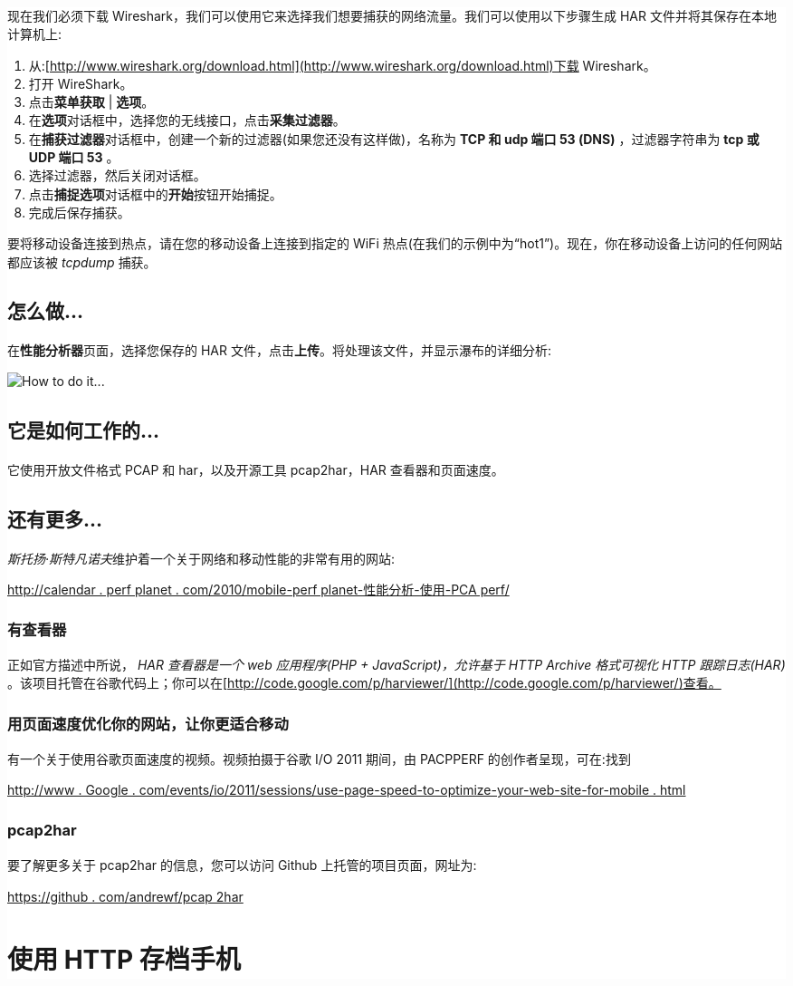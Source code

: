 现在我们必须下载 Wireshark，我们可以使用它来选择我们想要捕获的网络流量。我们可以使用以下步骤生成 HAR 文件并将其保存在本地计算机上:

1.  从:[http://www.wireshark.org/download.html](http://www.wireshark.org/download.html)下载 Wireshark。
2.  打开 WireShark。
3.  点击**菜单获取** | **选项**。
4.  在**选项**对话框中，选择您的无线接口，点击**采集过滤器**。
5.  在**捕获过滤器**对话框中，创建一个新的过滤器(如果您还没有这样做)，名称为 **TCP 和 udp 端口 53 (DNS)** ，过滤器字符串为 **tcp 或 UDP 端口 53** 。
6.  选择过滤器，然后关闭对话框。
7.  点击**捕捉选项**对话框中的**开始**按钮开始捕捉。
8.  完成后保存捕获。

要将移动设备连接到热点，请在您的移动设备上连接到指定的 WiFi 热点(在我们的示例中为“hot1”)。现在，你在移动设备上访问的任何网站都应该被 *tcpdump* 捕获。

## 怎么做...

在**性能分析器**页面，选择您保存的 HAR 文件，点击**上传**。将处理该文件，并显示瀑布的详细分析:

![How to do it...](graphics/1963_09_09.jpg)

## 它是如何工作的...

它使用开放文件格式 PCAP 和 har，以及开源工具 pcap2har，HAR 查看器和页面速度。

## 还有更多...

*斯托扬·斯特凡诺夫*维护着一个关于网络和移动性能的非常有用的网站:

[http://calendar . perf planet . com/2010/mobile-perf planet-性能分析-使用-PCA perf/](http://calendar.perfplanet.com/2010/mobile-performance-analysis-using-pcapperf/)

### 有查看器

正如官方描述中所说， *HAR 查看器是一个 web 应用程序(PHP + JavaScript)，允许基于 HTTP Archive 格式可视化 HTTP 跟踪日志(HAR)* 。该项目托管在谷歌代码上；你可以在[http://code.google.com/p/harviewer/](http://code.google.com/p/harviewer/)查看。

### 用页面速度优化你的网站，让你更适合移动

有一个关于使用谷歌页面速度的视频。视频拍摄于谷歌 I/O 2011 期间，由 PACPPERF 的创作者呈现，可在:找到

[http://www . Google . com/events/io/2011/sessions/use-page-speed-to-optimize-your-web-site-for-mobile . html](http://www.google.com/events/io/2011/sessions/use-page-speed-to-optimize-your-web-site-for-mobile.html)

### pcap2har

要了解更多关于 pcap2har 的信息，您可以访问 Github 上托管的项目页面，网址为:

[https://github . com/andrewf/pcap 2har](http://github.com/andrewf/pcap2har)

# 使用 HTTP 存档手机
